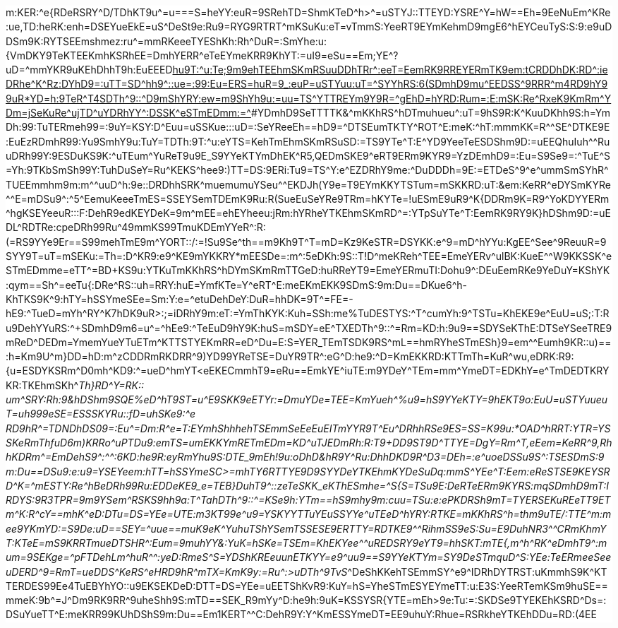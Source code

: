 m:KER:^e{RDeRSRY^D/TDhKT9u^=u===S=heYY:euR=9SRehTD=ShmKTeD^h>^=uSTYJ::TTEYD:YSRE^Y=hW==Eh=9EeNuEm^KRe:ue,TD:heRK:enh=DSEYueEkE=uS^DeSt9e:Ru9=RYG9RTRT^mKSuKu:eT=vTmmS:YeeRT9EYmKehmD9mgE6^hEYCeuTyS:S:9:e9uDDSm9K:RYTSEEmshmez:ru^=mmRKeeeTYEShKh:Rh^DuR=:SmYhe:u:{VmDKY9TeKTEEKmhKSRhEE=DmhYERR^eTeEYmeKRR9KhYT:=uI9=eSu==Em;YE^?uD=^mmYKR9uKEhDhhT9h:EuEEED<hu9T:^u:Te;9m9ehTEEhmSKmRSuuDDhTRr^:eeT=EemRK9RREYERmTK9em:tCRDDhDK:RD^:ieDRhe^K^Rz:DYhD9=:uTT=SD^hh9^::ue=:99:Eu=ERS=huR=9_:euP=uSTYuu:uT=^SYYhRS:6(SDmhD9mu^EEDSS^9RRR^m4RD9hY99uR*YD=h:9TeR^T4SDTh^9::^D9mShYRY:ew=m9ShYh9u:=uu=TS^YTTREYm9Y9R=^gEhD=hYRD:Rum=:E:mSK:Re^RxeK9KmRm^YDm=jSeKuRe^ujTD^uYDRhYY^:DSSK^eSTmEDmm:=^>#YDmhD9SeTTTTK&^mKKhRS^hDTmuhueu^:uT=9hS9R:K^KuuDKhh9S:h=YmDh:99:TuTERmeh99=:9uY=KSY:D^Euu=uSSKue:::uD=:SeYReeEh==hD9=^DTSEumTKTY^ROT^E:meK:^hT:mmmKK=R^^SE^DTKE9E:EuEzRDmhR99:Yu9SmhY9u:TuY=TDTh:9T:^u:eYTS=KehTmEhmSKmRSuSD:=TS9YTe^T:E^YD9YeeTeESDShm9D:=uEEQhuIuh^^RuuDRh99Y:9ESDuKS9K:^uTEum^YuReT9u9E_S9YYeKTYmDhEK^R5,QEDmSKE9^eRT9ERm9KYR9=YzDEmhD9=:Eu=S9Se9=:^TuE^S=Yh:9TKbSmSh99Y:TuhDuSeY=Ru^KEKS^hee9:)TT=DS:9ERi:Tu9=TS^Y:e^EZDRhY9me:^DuDDDh=9E:=ETDeS^9^e^ummSmSYhR^TUEEmmhm9m:m^^uuD^h:9e::DRDhhSRK^muemumuYSeu^^EKDJh(Y9e=T9EYmKKYTSTum=mSKKRD:uT:&em:KeRR^eDYSmKYRe^^E=mDSu9^:^5^EemuKeeeTmES=SSEYSemTDEmK9Ru:R(SueEuSeYRe9TRm=hKYTe=!uESmE9uR9^K{DDRm9K=R9^YoKDYYERm^hgKSEYeeuR:::F:DehR9edKEYDeK=9m^mEE=ehEYheeu:jRm:hYRheYTKEhmSKmRD^=:YTpSuYTe^T:EemRK9RY9K}hDShm9D:=uEDL^RDTRe:cpeDRh99Ru^49mmKS99TmuKDEmYYeR^:R:(=RS9YYe9Er==S99mehTmE9m^YORT::/:=!Su9Se^th==m9Kh9T^T=mD=Kz9KeSTR=DSYKK:e^9=mD^hYYu:KgEE^See^9ReuuR=9SYY9T=uT=mSEKu:=Th=:D^KR9:e9^KE9mYKKRY*mEESDe=:m^:5eDKh:9S::T!D^meKReh^TEE=EmeYERv^ulBK:KueE^^W9KKSSK^eSTmEDmme=eTT^=BD+KS9u:YTKuTmKKhRS^hDYmSKmRmTTGeD:huRReYT9=EmeYERmuTI:Dohu9^:DEuEemRKe9YeDuY=KShYK:qym==Sh^=eeTu{:DRe^RS::uh=RRY:huE=YmfKTe=Y^eRT^E:meEKmEKK9SDmS:9m:Du==DKue6^h-KhTKS9K^9:hTY=hSSYmeSEe=Sm:Y:e=^etuDehDeY:DuR=hhDK=9T^=FE=-hE9:^TueD=mYh^RY^K7hDK9uR>:;=iDRhY9m:eT:=YmThKYK:Kuh=SSh:me%TuDESTYS:^T^cumYh:9^TSTu=KhEKE9e^EuU=uS;:T:Ru9DehYYuRS:^+SDmhD9m6=u^=^hEe9:^TeEuD9hY9K:huS=mSDY=eE^TXEDTh^9::^=Rm=KD:h:9u9==SDYSeKThE:DTSeYSeeTRE9mReD^DEDm=YmemYueYTuETm^KTTSTYEKmRR=eD^Du=E:S=YER_TEmTSDK9RS^mL==hmRYheSTmESh}9=em^^Eumh9KR::u)==:h=Km9U^m}DD=hD:m^zCDDRmRKDRR^9)YD99YReTSE=DuYR9TR^:eG^D:he9:^D=KmEKKRD:KTTmTh=KuR^wu,eDRK:R9:{u=ESDYKSRm^D0mh^KD9:^=ueD^hmYT<eEKECmmhT9=eRu==EmkYE^iuTE:m9YDeY^TEm=mm^YmeDT=EDKhY=e^TmDEDTKRYKR:TKEhmSKh^_Th}RD^Y=RK:: um^SRY:Rh:9&hDShm9SQE%eD^hT9ST=u^E9SKK9eETYr:=DmuYDe=TEE=KmYueh^%u9=hS9YYeKTY=9hEKT9o:EuU=uSTYuueuT=uh999eSE=ESSSKYRu::fD=uhSKe9:^e RD9hR^=TDNDhDS09=:Eu^=Dm:R^e=T:EYmhShhhehTSEmmSeEeEuEITmYYR9T^Eu^DRhhRSe9ES=SS=K99u:*OAD^hRRT:YTR=YSSKeRmThfuD6m)KRRo^uPTDu9:emTS=umEKKYmRETmEDm=KD^uTJEDmRh:R:T9+DD9ST9D^TTYE=DgY=Rm^T,eEem=KeRR^9,RhhKDRm^=EmDehS9^:^^:6KD:he9R:eyRmYhu9S:DTE_9mEh!9u:oDhD&hR9Y^Ru:DhhDKD9R^D3=DEh=:e^uoeDSSu9S^:TSESDmS:9m:Du==DSu9:e:u9=YSEYeem:hTT=hSSYmeSC>=mhTY6RTTYE9D9SYYDeYTKEhmKYDeSuDq:mmS^YEe^T:Eem:eReSTSE9KEYSRD^K=^mESTY:Re^hBeDRh99Ru:EDDeKE9_e=TEB}DuhT9^::zeTeSKK_eKThESmhe=^S{S=TSu9E:DeRTeERm9KYRS:mqSDmhD9mT:IRDYS:9R3TPR=9m9YSem^RSKS9hh9a:T^TahDTh^9::^=KSe9h:YTm==hS9mhy9m:cuu=TSu:e:ePKDRSh9mT=TYERSEKuREeTT9ETm^K:R^cY==mhK^eD:DTu=DS=YEe=UTE:m3KT99e^u9=YSKYYTTuYEuSSYYe^uTEeD^hYRY:RTKE=mKKhRS^h=thm9uTE/:TTE^m:mee9YKmYD:=S9De:uD==SEY=^uue==muK9eK^YuhuTShYSemTSSESE9ERTTY=RDTKE9^^RihmSS9eS:Su=E9DuhNR3^^CRmKhmYT:KTeE=mS9KRRTmueDTSHR^:Eum=9muhYY&:YuK=hSKe=TSEm=KhEKYee^^uREDSRY9eYT9=hhSKT:mTE{,m^h^RK^eDmhT9^:mum=9SEKge=^pFTDehLm^huR^^:yeD:RmeS^S=YDShKREeuunETKYY=e9^uu9==S9YYeKTYm=SY9DeSTmquD^S:YEe:TeERmeeSeeuDERD^9=RmT=ueDDS^KeRS^eHRD9hR^mTX=KmK9y:=Ru^:>uDTh^9TvS_^DeShKKehTSEmmSY^e9^IDRhDYTRST:uKmmhS9K^KTTERDES99Ee4TuEBYhYO::u9EKSEKDeD:DTT=DS=YEe=uEETShKvR9:KuY=hS=YheSTmESYEYmeTT:u:E3S:YeeRTemKSm9huSE==mmeK:9b^=J^Dm9RK9RR^9uheShh9S:mTD==SEK_R9mYy^D:he9h:9uK=KSSYSR{YTE=mEh>9e:Tu:=:SKDSe9TYEKEhKSRD^Ds=:DSuYueTT^E:meKRR99KUhDShS9m:Du==Em1KERT^^C:DehR9Y:Y^KmESSYmeDT=EE9uhuY:Rhue=RSRkheYTKEhDDu=RD:(4EE